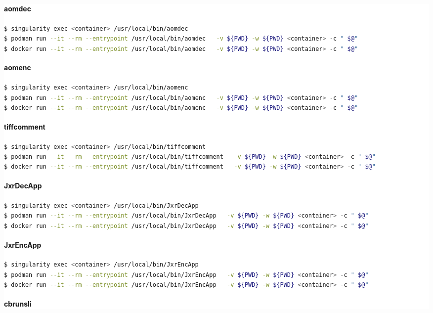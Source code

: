 
#### aomdec

```bash
$ singularity exec <container> /usr/local/bin/aomdec
$ podman run --it --rm --entrypoint /usr/local/bin/aomdec   -v ${PWD} -w ${PWD} <container> -c " $@"
$ docker run --it --rm --entrypoint /usr/local/bin/aomdec   -v ${PWD} -w ${PWD} <container> -c " $@"
```


#### aomenc

```bash
$ singularity exec <container> /usr/local/bin/aomenc
$ podman run --it --rm --entrypoint /usr/local/bin/aomenc   -v ${PWD} -w ${PWD} <container> -c " $@"
$ docker run --it --rm --entrypoint /usr/local/bin/aomenc   -v ${PWD} -w ${PWD} <container> -c " $@"
```


#### tiffcomment

```bash
$ singularity exec <container> /usr/local/bin/tiffcomment
$ podman run --it --rm --entrypoint /usr/local/bin/tiffcomment   -v ${PWD} -w ${PWD} <container> -c " $@"
$ docker run --it --rm --entrypoint /usr/local/bin/tiffcomment   -v ${PWD} -w ${PWD} <container> -c " $@"
```


#### JxrDecApp

```bash
$ singularity exec <container> /usr/local/bin/JxrDecApp
$ podman run --it --rm --entrypoint /usr/local/bin/JxrDecApp   -v ${PWD} -w ${PWD} <container> -c " $@"
$ docker run --it --rm --entrypoint /usr/local/bin/JxrDecApp   -v ${PWD} -w ${PWD} <container> -c " $@"
```


#### JxrEncApp

```bash
$ singularity exec <container> /usr/local/bin/JxrEncApp
$ podman run --it --rm --entrypoint /usr/local/bin/JxrEncApp   -v ${PWD} -w ${PWD} <container> -c " $@"
$ docker run --it --rm --entrypoint /usr/local/bin/JxrEncApp   -v ${PWD} -w ${PWD} <container> -c " $@"
```


#### cbrunsli

